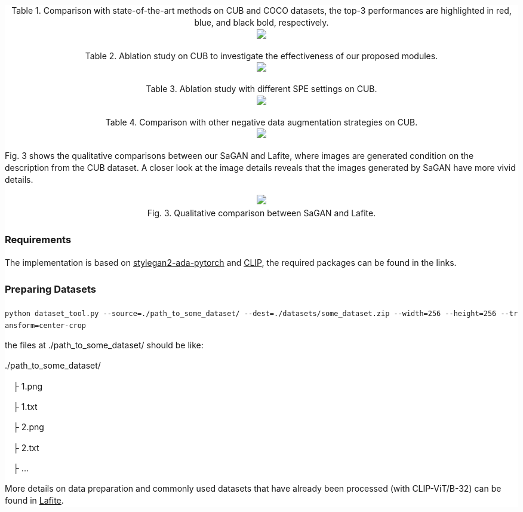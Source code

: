<p align="center">
<font>Table 1.  Comparison with state-of-the-art methods on CUB and COCO datasets, the top-3 performances are highlighted in red, blue, and black bold, respectively.</font><br/>
<image src="source/table1.png" width="450">
</p>

<p align="center">
<font>Table 2. Ablation study on CUB to investigate the effectiveness of our proposed modules.</font><br/>
<image src="source/table2.png" width="300">
</p>

<p align="center">
<font>Table 3. Ablation study with different SPE settings on CUB.</font><br/>
<image src="source/table3.png" width="350">
</p>

<p align="center">
<font>Table 4. Comparison with other negative data augmentation strategies on CUB.</font><br/>
<image src="source/table4.png" width="350">
</p>

Fig. 3 shows the qualitative comparisons between our SaGAN and Lafite, where images are generated condition on the description from the CUB dataset. A closer look at the image details reveals that the images generated by SaGAN have more vivid details.

<p align="center">
<image src="source/fig3.JPG" width="650">
<br/><font>Fig. 3. Qualitative comparison between SaGAN and Lafite.</font>
</p>

### Requirements

The implementation is based on [stylegan2-ada-pytorch](https://github.com/NVlabs/stylegan2-ada-pytorch) and [CLIP](https://github.com/openai/CLIP), the required packages can be found in the links.

### Preparing Datasets

```
python dataset_tool.py --source=./path_to_some_dataset/ --dest=./datasets/some_dataset.zip --width=256 --height=256 --transform=center-crop
```
the files at ./path_to_some_dataset/ should be like:

./path_to_some_dataset/

  ├ 1.png

  ├ 1.txt

  ├ 2.png

  ├ 2.txt

  ├ ...

More details on data preparation and commonly used datasets that have already been processed (with CLIP-ViT/B-32) can be found in [Lafite](https://github.com/drboog/Lafite).

